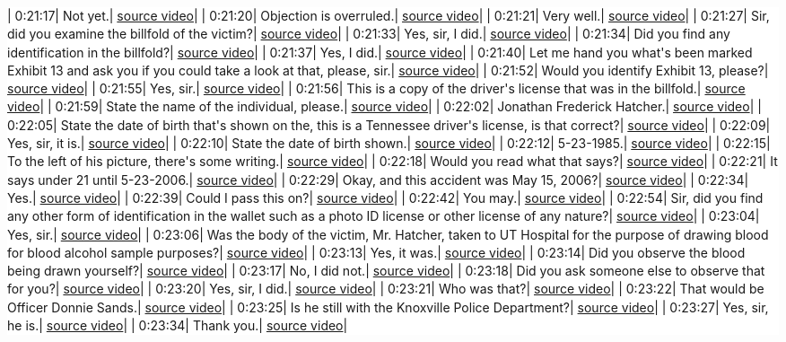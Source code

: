 | 0:21:17| Not yet.| [source video](https://archive.org/details/beerbrd070117michaelshearingd4?start=1277)|
| 0:21:20| Objection is overruled.| [source video](https://archive.org/details/beerbrd070117michaelshearingd4?start=1280)|
| 0:21:21| Very well.| [source video](https://archive.org/details/beerbrd070117michaelshearingd4?start=1281)|
| 0:21:27| Sir, did you examine the billfold of the victim?| [source video](https://archive.org/details/beerbrd070117michaelshearingd4?start=1287)|
| 0:21:33| Yes, sir, I did.| [source video](https://archive.org/details/beerbrd070117michaelshearingd4?start=1293)|
| 0:21:34| Did you find any identification in the billfold?| [source video](https://archive.org/details/beerbrd070117michaelshearingd4?start=1294)|
| 0:21:37| Yes, I did.| [source video](https://archive.org/details/beerbrd070117michaelshearingd4?start=1297)|
| 0:21:40| Let me hand you what's been marked Exhibit 13 and ask you if you could take a look at that, please, sir.| [source video](https://archive.org/details/beerbrd070117michaelshearingd4?start=1300)|
| 0:21:52| Would you identify Exhibit 13, please?| [source video](https://archive.org/details/beerbrd070117michaelshearingd4?start=1312)|
| 0:21:55| Yes, sir.| [source video](https://archive.org/details/beerbrd070117michaelshearingd4?start=1315)|
| 0:21:56| This is a copy of the driver's license that was in the billfold.| [source video](https://archive.org/details/beerbrd070117michaelshearingd4?start=1316)|
| 0:21:59| State the name of the individual, please.| [source video](https://archive.org/details/beerbrd070117michaelshearingd4?start=1319)|
| 0:22:02| Jonathan Frederick Hatcher.| [source video](https://archive.org/details/beerbrd070117michaelshearingd4?start=1322)|
| 0:22:05| State the date of birth that's shown on the, this is a Tennessee driver's license, is that correct?| [source video](https://archive.org/details/beerbrd070117michaelshearingd4?start=1325)|
| 0:22:09| Yes, sir, it is.| [source video](https://archive.org/details/beerbrd070117michaelshearingd4?start=1329)|
| 0:22:10| State the date of birth shown.| [source video](https://archive.org/details/beerbrd070117michaelshearingd4?start=1330)|
| 0:22:12| 5-23-1985.| [source video](https://archive.org/details/beerbrd070117michaelshearingd4?start=1332)|
| 0:22:15| To the left of his picture, there's some writing.| [source video](https://archive.org/details/beerbrd070117michaelshearingd4?start=1335)|
| 0:22:18| Would you read what that says?| [source video](https://archive.org/details/beerbrd070117michaelshearingd4?start=1338)|
| 0:22:21| It says under 21 until 5-23-2006.| [source video](https://archive.org/details/beerbrd070117michaelshearingd4?start=1341)|
| 0:22:29| Okay, and this accident was May 15, 2006?| [source video](https://archive.org/details/beerbrd070117michaelshearingd4?start=1349)|
| 0:22:34| Yes.| [source video](https://archive.org/details/beerbrd070117michaelshearingd4?start=1354)|
| 0:22:39| Could I pass this on?| [source video](https://archive.org/details/beerbrd070117michaelshearingd4?start=1359)|
| 0:22:42| You may.| [source video](https://archive.org/details/beerbrd070117michaelshearingd4?start=1362)|
| 0:22:54| Sir, did you find any other form of identification in the wallet such as a photo ID license or other license of any nature?| [source video](https://archive.org/details/beerbrd070117michaelshearingd4?start=1374)|
| 0:23:04| Yes, sir.| [source video](https://archive.org/details/beerbrd070117michaelshearingd4?start=1384)|
| 0:23:06| Was the body of the victim, Mr. Hatcher, taken to UT Hospital for the purpose of drawing blood for blood alcohol sample purposes?| [source video](https://archive.org/details/beerbrd070117michaelshearingd4?start=1386)|
| 0:23:13| Yes, it was.| [source video](https://archive.org/details/beerbrd070117michaelshearingd4?start=1393)|
| 0:23:14| Did you observe the blood being drawn yourself?| [source video](https://archive.org/details/beerbrd070117michaelshearingd4?start=1394)|
| 0:23:17| No, I did not.| [source video](https://archive.org/details/beerbrd070117michaelshearingd4?start=1397)|
| 0:23:18| Did you ask someone else to observe that for you?| [source video](https://archive.org/details/beerbrd070117michaelshearingd4?start=1398)|
| 0:23:20| Yes, sir, I did.| [source video](https://archive.org/details/beerbrd070117michaelshearingd4?start=1400)|
| 0:23:21| Who was that?| [source video](https://archive.org/details/beerbrd070117michaelshearingd4?start=1401)|
| 0:23:22| That would be Officer Donnie Sands.| [source video](https://archive.org/details/beerbrd070117michaelshearingd4?start=1402)|
| 0:23:25| Is he still with the Knoxville Police Department?| [source video](https://archive.org/details/beerbrd070117michaelshearingd4?start=1405)|
| 0:23:27| Yes, sir, he is.| [source video](https://archive.org/details/beerbrd070117michaelshearingd4?start=1407)|
| 0:23:34| Thank you.| [source video](https://archive.org/details/beerbrd070117michaelshearingd4?start=1414)|